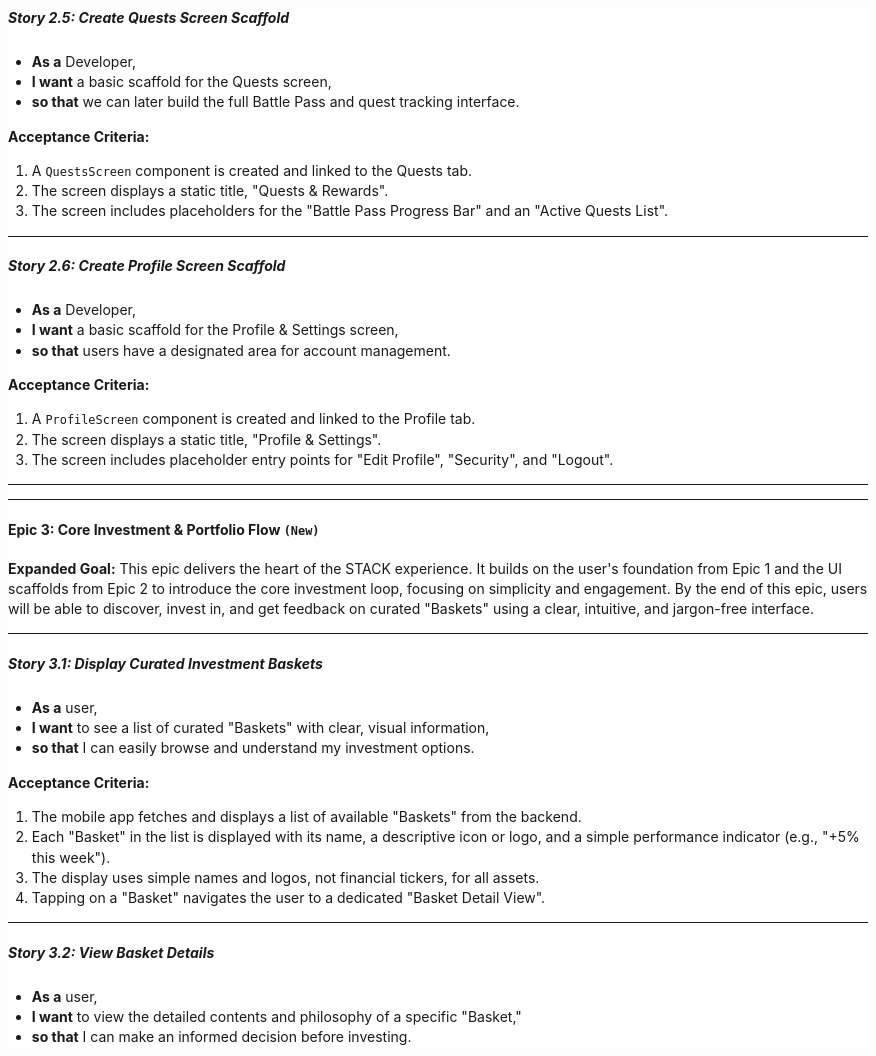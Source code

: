 
##### **Story 2.5: Create Quests Screen Scaffold**
* **As a** Developer,
* **I want** a basic scaffold for the Quests screen,
* **so that** we can later build the full Battle Pass and quest tracking interface.

**Acceptance Criteria:**
1.  A `QuestsScreen` component is created and linked to the Quests tab.
2.  The screen displays a static title, "Quests & Rewards".
3.  The screen includes placeholders for the "Battle Pass Progress Bar" and an "Active Quests List".

---

##### **Story 2.6: Create Profile Screen Scaffold**
* **As a** Developer,
* **I want** a basic scaffold for the Profile & Settings screen,
* **so that** users have a designated area for account management.

**Acceptance Criteria:**
1.  A `ProfileScreen` component is created and linked to the Profile tab.
2.  The screen displays a static title, "Profile & Settings".
3.  The screen includes placeholder entry points for "Edit Profile", "Security", and "Logout".

---
---

#### **Epic 3: Core Investment & Portfolio Flow `(New)`**

**Expanded Goal:** This epic delivers the heart of the STACK experience. It builds on the user's foundation from Epic 1 and the UI scaffolds from Epic 2 to introduce the core investment loop, focusing on simplicity and engagement. By the end of this epic, users will be able to discover, invest in, and get feedback on curated "Baskets" using a clear, intuitive, and jargon-free interface.

---

##### **Story 3.1: Display Curated Investment Baskets**
* **As a** user,
* **I want** to see a list of curated "Baskets" with clear, visual information,
* **so that** I can easily browse and understand my investment options.

**Acceptance Criteria:**
1.  The mobile app fetches and displays a list of available "Baskets" from the backend.
2.  Each "Basket" in the list is displayed with its name, a descriptive icon or logo, and a simple performance indicator (e.g., "+5% this week").
3.  The display uses simple names and logos, not financial tickers, for all assets.
4.  Tapping on a "Basket" navigates the user to a dedicated "Basket Detail View".

---

##### **Story 3.2: View Basket Details**
* **As a** user,
* **I want** to view the detailed contents and philosophy of a specific "Basket,"
* **so that** I can make an informed decision before investing.
